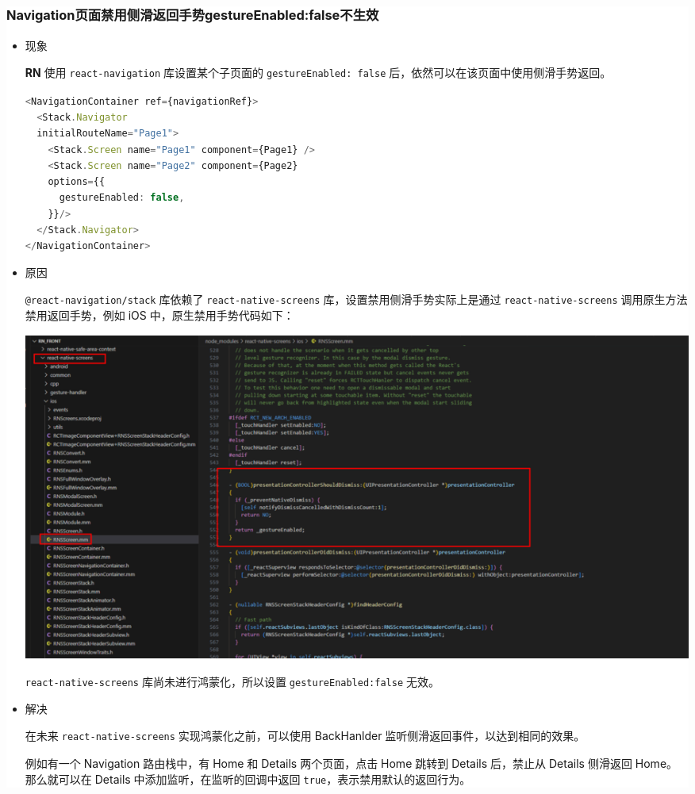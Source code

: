 ### Navigation页面禁用侧滑返回手势gestureEnabled:false不生效

- 现象

    **RN** 使用 `react-navigation` 库设置某个子页面的 `gestureEnabled: false` 后，依然可以在该页面中使用侧滑手势返回。
    
    ```typescript
    <NavigationContainer ref={navigationRef}>
      <Stack.Navigator 
      initialRouteName="Page1">
        <Stack.Screen name="Page1" component={Page1} />
        <Stack.Screen name="Page2" component={Page2} 
        options={{ 
          gestureEnabled: false,
        }}/>
      </Stack.Navigator>
    </NavigationContainer>
    ```

- 原因

    `@react-navigation/stack` 库依赖了 `react-native-screens` 库，设置禁用侧滑手势实际上是通过 `react-native-screens` 调用原生方法禁用返回手势，例如 iOS 中，原生禁用手势代码如下：

    ![常见开发场景-iOS-原生禁用手势代码](./figures/常见开发场景-iOS-原生禁用手势代码.png)

    `react-native-screens` 库尚未进行鸿蒙化，所以设置 `gestureEnabled:false` 无效。

- 解决

    在未来 `react-native-screens` 实现鸿蒙化之前，可以使用 BackHanlder 监听侧滑返回事件，以达到相同的效果。

    例如有一个 Navigation 路由栈中，有 Home 和 Details 两个页面，点击 Home 跳转到 Details 后，禁止从 Details 侧滑返回 Home。那么就可以在 Details 中添加监听，在监听的回调中返回 `true`，表示禁用默认的返回行为。

